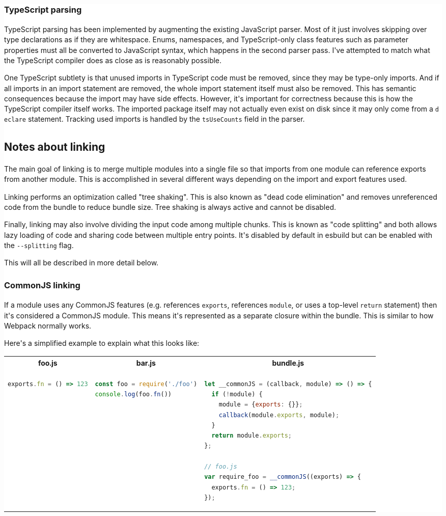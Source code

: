 ### TypeScript parsing

TypeScript parsing has been implemented by augmenting the existing JavaScript parser. Most of it just involves skipping over type declarations as if they are whitespace. Enums, namespaces, and TypeScript-only class features such as parameter properties must all be converted to JavaScript syntax, which happens in the second parser pass. I've attempted to match what the TypeScript compiler does as close as is reasonably possible.

One TypeScript subtlety is that unused imports in TypeScript code must be removed, since they may be type-only imports. And if all imports in an import statement are removed, the whole import statement itself must also be removed. This has semantic consequences because the import may have side effects. However, it's important for correctness because this is how the TypeScript compiler itself works. The imported package itself may not actually even exist on disk since it may only come from a `declare` statement. Tracking used imports is handled by the `tsUseCounts` field in the parser.

## Notes about linking

The main goal of linking is to merge multiple modules into a single file so that imports from one module can reference exports from another module. This is accomplished in several different ways depending on the import and export features used.

Linking performs an optimization called "tree shaking". This is also known as "dead code elimination" and removes unreferenced code from the bundle to reduce bundle size. Tree shaking is always active and cannot be disabled.

Finally, linking may also involve dividing the input code among multiple chunks. This is known as "code splitting" and both allows lazy loading of code and sharing code between multiple entry points. It's disabled by default in esbuild but can be enabled with the `--splitting` flag.

This will all be described in more detail below.

### CommonJS linking

If a module uses any CommonJS features (e.g. references `exports`, references `module`, or uses a top-level `return` statement) then it's considered a CommonJS module. This means it's represented as a separate closure within the bundle. This is similar to how Webpack normally works.

Here's a simplified example to explain what this looks like:

<table>
<tr><th>foo.js</th><th>bar.js</th><th>bundle.js</th></tr>
<tr><td>

```js
exports.fn = () => 123
```

</td><td>

```js
const foo = require('./foo')
console.log(foo.fn())
```

</td><td>

```js
let __commonJS = (callback, module) => () => {
  if (!module) {
    module = {exports: {}};
    callback(module.exports, module);
  }
  return module.exports;
};

// foo.js
var require_foo = __commonJS((exports) => {
  exports.fn = () => 123;
});
```